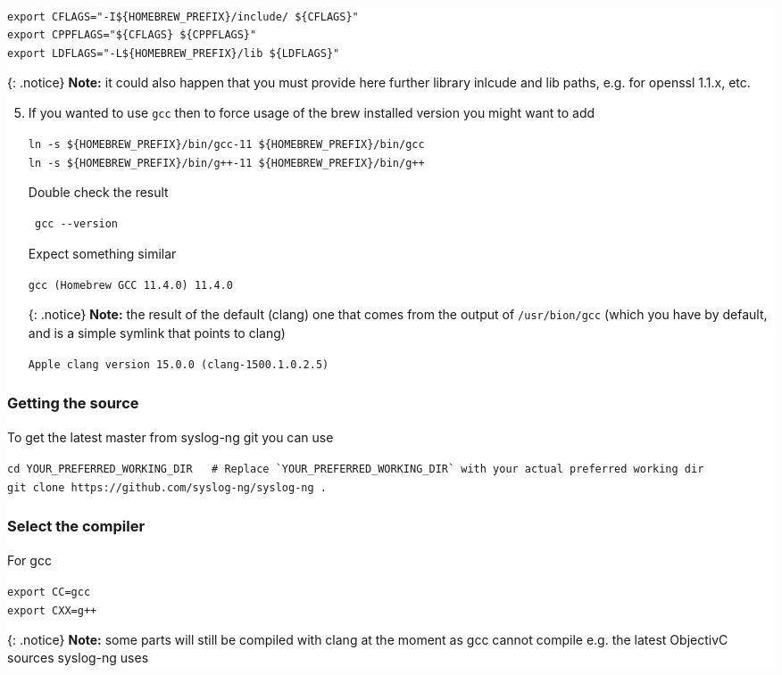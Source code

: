    ```shell
   export CFLAGS="-I${HOMEBREW_PREFIX}/include/ ${CFLAGS}"
   export CPPFLAGS="${CFLAGS} ${CPPFLAGS}"
   export LDFLAGS="-L${HOMEBREW_PREFIX}/lib ${LDFLAGS}"
   ```
  
   {: .notice}
   **Note:** it could also happen that you must provide here further library inlcude and lib paths, e.g. for openssl 1.1.x, etc.

5. If you wanted to use `gcc` then to force usage of the brew installed version you might want to add

   ```shell
   ln -s ${HOMEBREW_PREFIX}/bin/gcc-11 ${HOMEBREW_PREFIX}/bin/gcc
   ln -s ${HOMEBREW_PREFIX}/bin/g++-11 ${HOMEBREW_PREFIX}/bin/g++
   ```

   Double check the result

   ```shell
    gcc --version
   ```

   Expect something similar

   ```shell
   gcc (Homebrew GCC 11.4.0) 11.4.0
   ```

   {: .notice}
   **Note:** the result of the default (clang) one that comes from the output of `/usr/bion/gcc` (which you have by default, and is a simple symlink that points to clang)

   ```shell
   Apple clang version 15.0.0 (clang-1500.1.0.2.5)
   ```

### Getting the source

To get the latest master from syslog-ng git you can use

```shell
cd YOUR_PREFERRED_WORKING_DIR   # Replace `YOUR_PREFERRED_WORKING_DIR` with your actual preferred working dir 
git clone https://github.com/syslog-ng/syslog-ng . 
```

### Select the compiler

For gcc

```shell
export CC=gcc
export CXX=g++
```

{: .notice}
**Note:** some parts will still be compiled with clang at the moment as gcc cannot compile e.g. the latest ObjectivC sources syslog-ng uses
